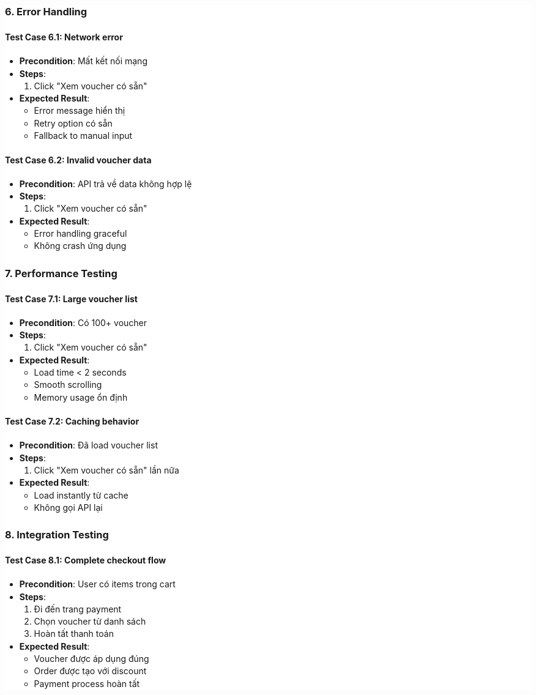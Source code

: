 ### 6. **Error Handling**

#### Test Case 6.1: Network error
- **Precondition**: Mất kết nối mạng
- **Steps**:
  1. Click "Xem voucher có sẵn"
- **Expected Result**:
  - Error message hiển thị
  - Retry option có sẵn
  - Fallback to manual input

#### Test Case 6.2: Invalid voucher data
- **Precondition**: API trả về data không hợp lệ
- **Steps**:
  1. Click "Xem voucher có sẵn"
- **Expected Result**:
  - Error handling graceful
  - Không crash ứng dụng

### 7. **Performance Testing**

#### Test Case 7.1: Large voucher list
- **Precondition**: Có 100+ voucher
- **Steps**:
  1. Click "Xem voucher có sẵn"
- **Expected Result**:
  - Load time < 2 seconds
  - Smooth scrolling
  - Memory usage ổn định

#### Test Case 7.2: Caching behavior
- **Precondition**: Đã load voucher list
- **Steps**:
  1. Click "Xem voucher có sẵn" lần nữa
- **Expected Result**:
  - Load instantly từ cache
  - Không gọi API lại

### 8. **Integration Testing**

#### Test Case 8.1: Complete checkout flow
- **Precondition**: User có items trong cart
- **Steps**:
  1. Đi đến trang payment
  2. Chọn voucher từ danh sách
  3. Hoàn tất thanh toán
- **Expected Result**:
  - Voucher được áp dụng đúng
  - Order được tạo với discount
  - Payment process hoàn tất
